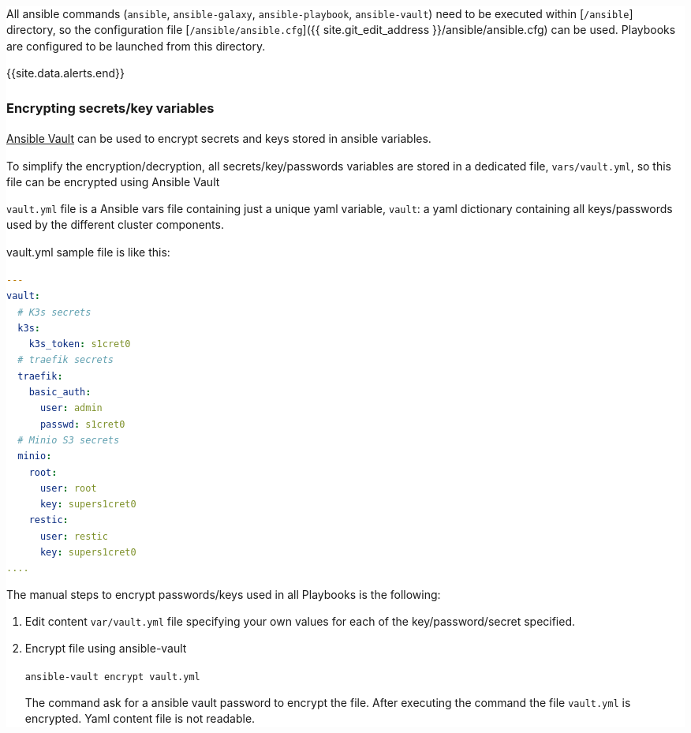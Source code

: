 All ansible commands (`ansible`, `ansible-galaxy`, `ansible-playbook`, `ansible-vault`) need to be executed within [`/ansible`] directory, so the configuration file [`/ansible/ansible.cfg`]({{ site.git_edit_address }}/ansible/ansible.cfg) can be used. Playbooks are configured to be launched from this directory.

{{site.data.alerts.end}}


### Encrypting secrets/key variables


[Ansible Vault](https://docs.ansible.com/ansible/latest/user_guide/vault.html) can be used to encrypt secrets and keys stored in ansible variables.

To simplify the encryption/decryption, all secrets/key/passwords variables are stored in a dedicated file, `vars/vault.yml`, so this file can be encrypted using Ansible Vault

`vault.yml` file is a Ansible vars file containing just a unique yaml variable, `vault`: a yaml dictionary containing all keys/passwords used by the different cluster components.

vault.yml sample file is like this:

```yml
---
vault:
  # K3s secrets
  k3s:
    k3s_token: s1cret0
  # traefik secrets
  traefik:
    basic_auth:
      user: admin
      passwd: s1cret0
  # Minio S3 secrets
  minio:
    root:
      user: root
      key: supers1cret0
    restic:
      user: restic
      key: supers1cret0
....
```

The manual steps to encrypt passwords/keys used in all Playbooks is the following:

1. Edit content `var/vault.yml` file specifying your own values for each of the key/password/secret specified.

2. Encrypt file using ansible-vault

   ```shell
   ansible-vault encrypt vault.yml
   ```
   The command ask for a ansible vault password to encrypt the file.
   After executing the command the file `vault.yml` is encrypted. Yaml content file is not readable.
